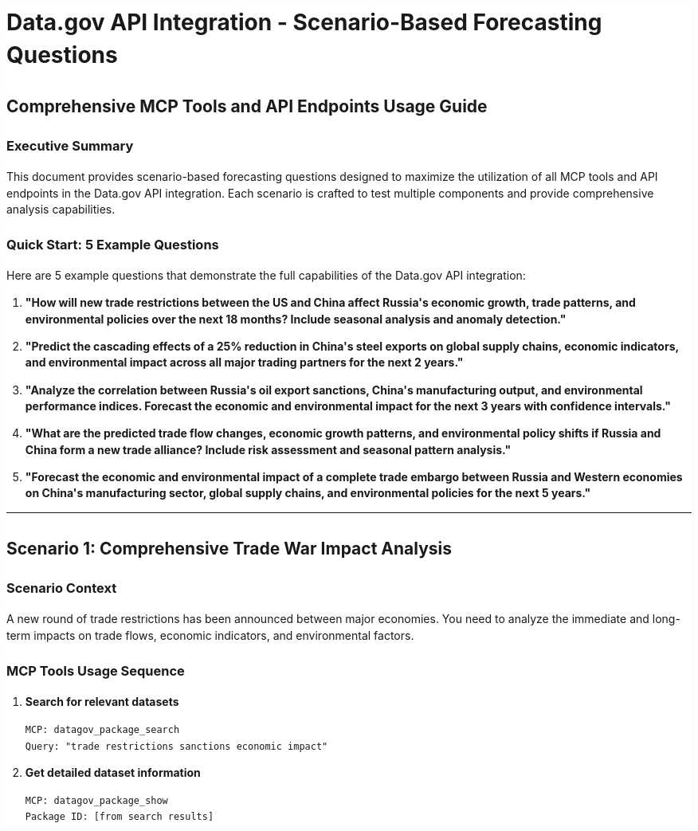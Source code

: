 # Data.gov API Integration - Scenario-Based Forecasting Questions
## Comprehensive MCP Tools and API Endpoints Usage Guide

### **Executive Summary**
This document provides scenario-based forecasting questions designed to maximize the utilization of all MCP tools and API endpoints in the Data.gov API integration. Each scenario is crafted to test multiple components and provide comprehensive analysis capabilities.

### **Quick Start: 5 Example Questions**
Here are 5 example questions that demonstrate the full capabilities of the Data.gov API integration:

1. **"How will new trade restrictions between the US and China affect Russia's economic growth, trade patterns, and environmental policies over the next 18 months? Include seasonal analysis and anomaly detection."**

2. **"Predict the cascading effects of a 25% reduction in China's steel exports on global supply chains, economic indicators, and environmental impact across all major trading partners for the next 2 years."**

3. **"Analyze the correlation between Russia's oil export sanctions, China's manufacturing output, and environmental performance indices. Forecast the economic and environmental impact for the next 3 years with confidence intervals."**

4. **"What are the predicted trade flow changes, economic growth patterns, and environmental policy shifts if Russia and China form a new trade alliance? Include risk assessment and seasonal pattern analysis."**

5. **"Forecast the economic and environmental impact of a complete trade embargo between Russia and Western economies on China's manufacturing sector, global supply chains, and environmental policies for the next 5 years."**

---

## **Scenario 1: Comprehensive Trade War Impact Analysis**

### **Scenario Context**
A new round of trade restrictions has been announced between major economies. You need to analyze the immediate and long-term impacts on trade flows, economic indicators, and environmental factors.

### **MCP Tools Usage Sequence**
1. **Search for relevant datasets**
   ```
   MCP: datagov_package_search
   Query: "trade restrictions sanctions economic impact"
   ```

2. **Get detailed dataset information**
   ```
   MCP: datagov_package_show
   Package ID: [from search results]
   ```

